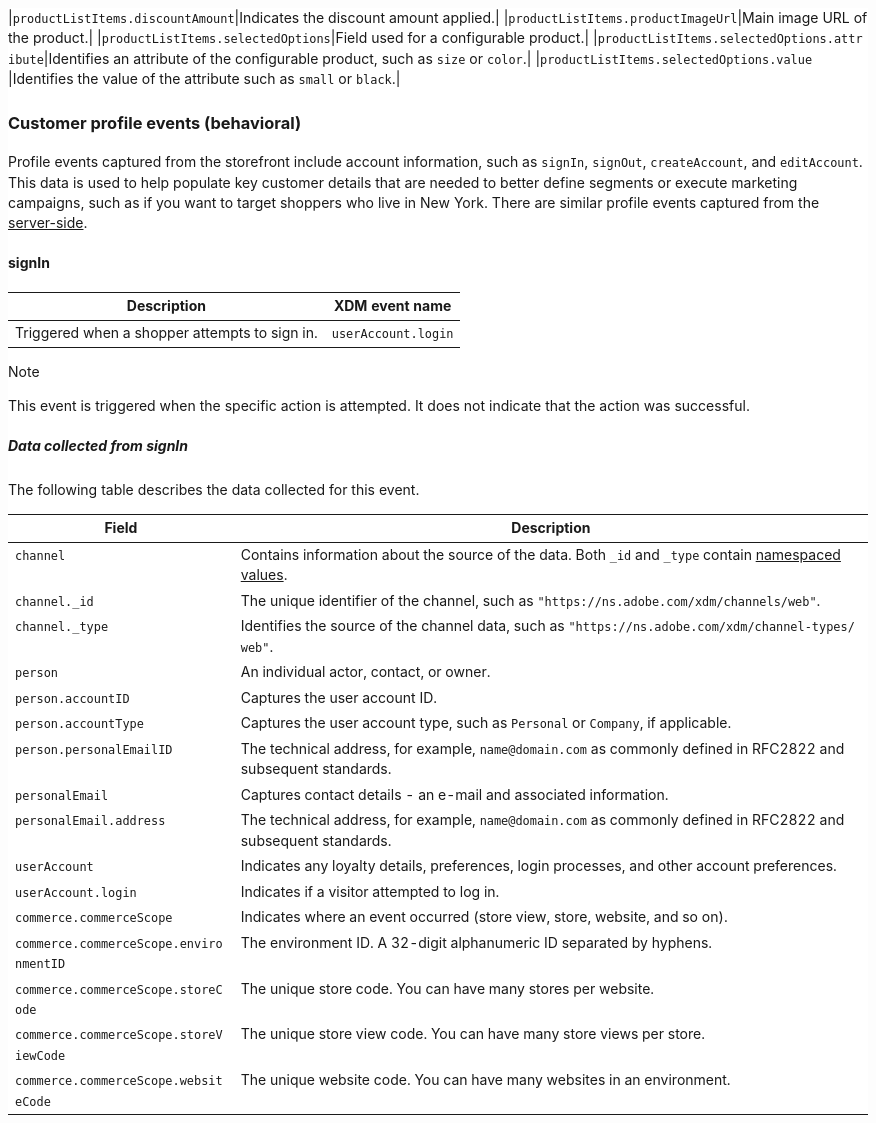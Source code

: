 |`productListItems.discountAmount`|Indicates the discount amount applied.|
|`productListItems.productImageUrl`|Main image URL of the product.|
|`productListItems.selectedOptions`|Field used for a configurable product.|
|`productListItems.selectedOptions.attribute`|Identifies an attribute of the configurable product, such as `size` or `color`.|
|`productListItems.selectedOptions.value`|Identifies the value of the attribute such as `small` or `black`.|

### Customer profile events (behavioral)

Profile events captured from the storefront include account information, such as `signIn`, `signOut`, `createAccount`, and `editAccount`. This data is used to help populate key customer details that are needed to better define segments or execute marketing campaigns, such as if you want to target shoppers who live in New York. There are similar profile events captured from the [server-side](#customer-profile-events-server-side).

#### signIn

|Description| XDM event name|
|---|---|
|Triggered when a shopper attempts to sign in.|`userAccount.login`|

>[!NOTE]
>
> This event is triggered when the specific action is attempted. It does not indicate that the action was successful.

##### Data collected from signIn

The following table describes the data collected for this event.

|Field|Description|
|---|---|
|`channel`|Contains information about the source of the data. Both `_id` and `_type` contain [namespaced values](https://experienceleague.adobe.com/docs/experience-platform/xdm/schema/namespaces.html).|
|`channel._id`|The unique identifier of the channel, such as `"https://ns.adobe.com/xdm/channels/web"`.|
|`channel._type`|Identifies the source of the channel data, such as `"https://ns.adobe.com/xdm/channel-types/web"`.|
|`person`|An individual actor, contact, or owner.|
|`person.accountID`|Captures the user account ID.|
|`person.accountType`|Captures the user account type, such as `Personal` or `Company`, if applicable.|
|`person.personalEmailID`|The technical address, for example, `name@domain.com` as commonly defined in RFC2822 and subsequent standards.|
|`personalEmail`|Captures contact details - an e-mail and associated information.|
|`personalEmail.address`|The technical address, for example, `name@domain.com` as commonly defined in RFC2822 and subsequent standards.|
|`userAccount`|Indicates any loyalty details, preferences, login processes, and other account preferences.|
|`userAccount.login`|Indicates if a visitor attempted to log in.|
|`commerce.commerceScope`|Indicates where an event occurred (store view, store, website, and so on).|
|`commerce.commerceScope.environmentID`|The environment ID. A 32-digit alphanumeric ID separated by hyphens.|
|`commerce.commerceScope.storeCode`|The unique store code. You can have many stores per website.|
|`commerce.commerceScope.storeViewCode`|The unique store view code. You can have many store views per store.|
|`commerce.commerceScope.websiteCode`|The unique website code. You can have many websites in an environment.|

